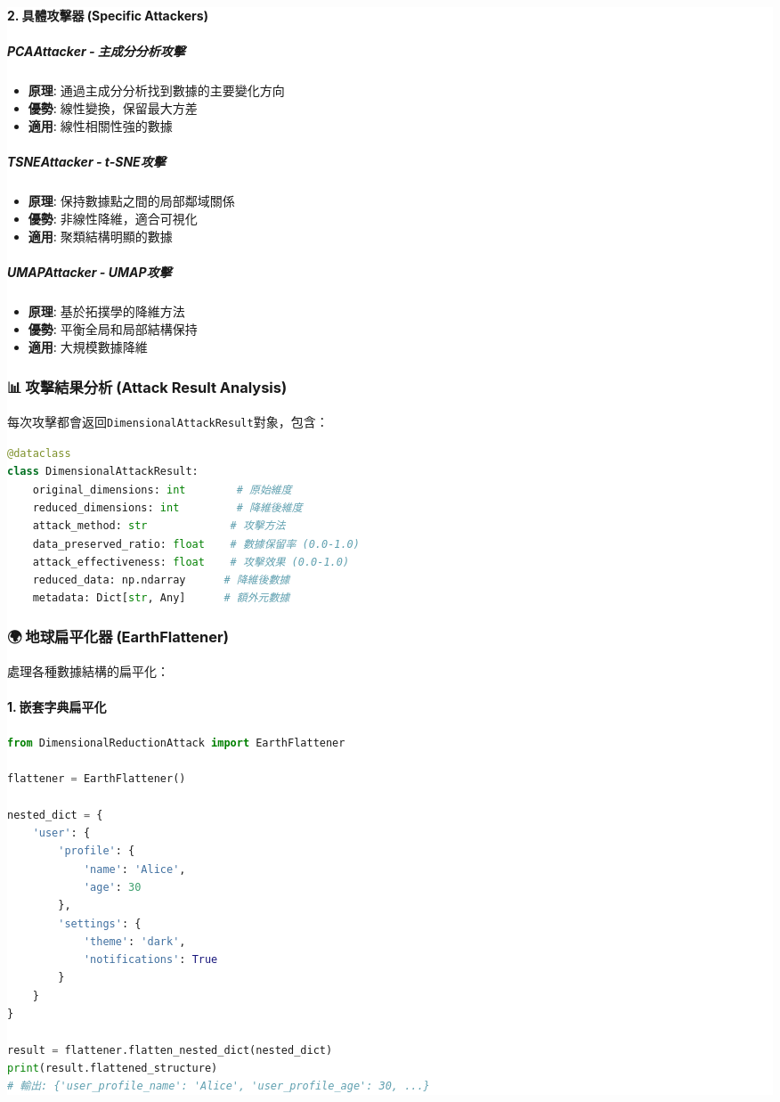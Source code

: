 ```python
```

#### 2. 具體攻擊器 (Specific Attackers)

##### PCAAttacker - 主成分分析攻擊
- **原理**: 通過主成分分析找到數據的主要變化方向
- **優勢**: 線性變換，保留最大方差
- **適用**: 線性相關性強的數據

##### TSNEAttacker - t-SNE攻擊  
- **原理**: 保持數據點之間的局部鄰域關係
- **優勢**: 非線性降維，適合可視化
- **適用**: 聚類結構明顯的數據

##### UMAPAttacker - UMAP攻擊
- **原理**: 基於拓撲學的降維方法
- **優勢**: 平衡全局和局部結構保持
- **適用**: 大規模數據降維

### 📊 攻擊結果分析 (Attack Result Analysis)

每次攻擊都會返回`DimensionalAttackResult`對象，包含：

```python
@dataclass
class DimensionalAttackResult:
    original_dimensions: int        # 原始維度
    reduced_dimensions: int         # 降維後維度  
    attack_method: str             # 攻擊方法
    data_preserved_ratio: float    # 數據保留率 (0.0-1.0)
    attack_effectiveness: float    # 攻擊效果 (0.0-1.0)
    reduced_data: np.ndarray      # 降維後數據
    metadata: Dict[str, Any]      # 額外元數據
```

### 🌍 地球扁平化器 (EarthFlattener)

處理各種數據結構的扁平化：

#### 1. 嵌套字典扁平化

```python
from DimensionalReductionAttack import EarthFlattener

flattener = EarthFlattener()

nested_dict = {
    'user': {
        'profile': {
            'name': 'Alice',
            'age': 30
        },
        'settings': {
            'theme': 'dark',
            'notifications': True
        }
    }
}

result = flattener.flatten_nested_dict(nested_dict)
print(result.flattened_structure)
# 輸出: {'user_profile_name': 'Alice', 'user_profile_age': 30, ...}
```
